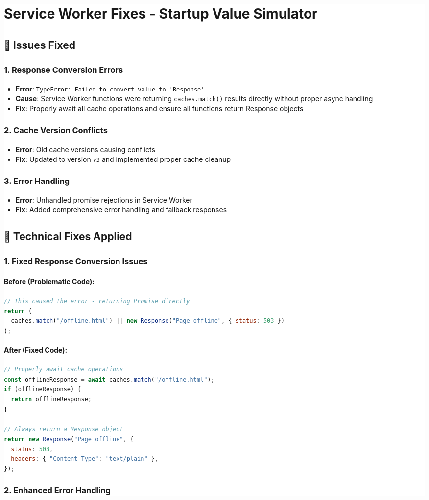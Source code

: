 # Service Worker Fixes - Startup Value Simulator

## 🚨 **Issues Fixed**

### **1. Response Conversion Errors**

- **Error**: `TypeError: Failed to convert value to 'Response'`
- **Cause**: Service Worker functions were returning `caches.match()` results directly without proper async handling
- **Fix**: Properly await all cache operations and ensure all functions return Response objects

### **2. Cache Version Conflicts**

- **Error**: Old cache versions causing conflicts
- **Fix**: Updated to version `v3` and implemented proper cache cleanup

### **3. Error Handling**

- **Error**: Unhandled promise rejections in Service Worker
- **Fix**: Added comprehensive error handling and fallback responses

## 🔧 **Technical Fixes Applied**

### **1. Fixed Response Conversion Issues**

#### **Before (Problematic Code):**

```javascript
// This caused the error - returning Promise directly
return (
  caches.match("/offline.html") || new Response("Page offline", { status: 503 })
);
```

#### **After (Fixed Code):**

```javascript
// Properly await cache operations
const offlineResponse = await caches.match("/offline.html");
if (offlineResponse) {
  return offlineResponse;
}

// Always return a Response object
return new Response("Page offline", {
  status: 503,
  headers: { "Content-Type": "text/plain" },
});
```

### **2. Enhanced Error Handling**
